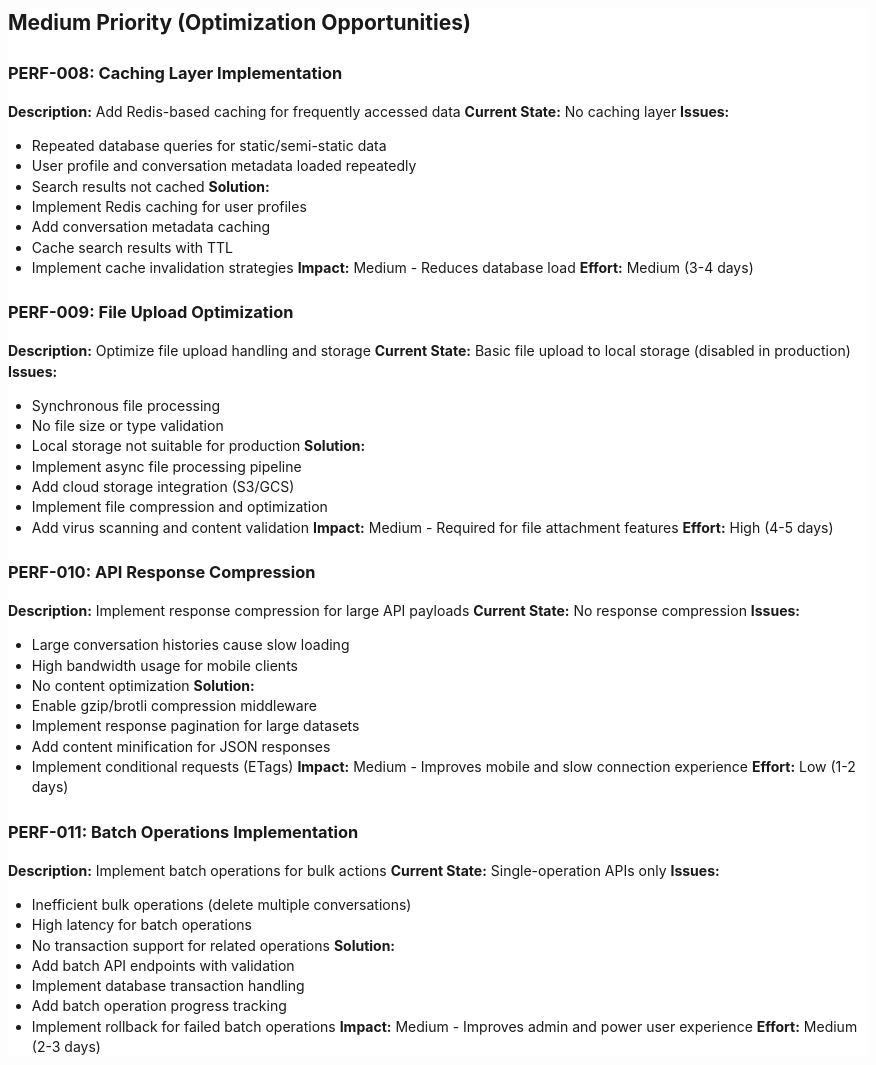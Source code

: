 ## Medium Priority (Optimization Opportunities)

### PERF-008: Caching Layer Implementation
**Description:** Add Redis-based caching for frequently accessed data
**Current State:** No caching layer
**Issues:**
- Repeated database queries for static/semi-static data
- User profile and conversation metadata loaded repeatedly
- Search results not cached
**Solution:**
- Implement Redis caching for user profiles
- Add conversation metadata caching
- Cache search results with TTL
- Implement cache invalidation strategies
**Impact:** Medium - Reduces database load
**Effort:** Medium (3-4 days)

### PERF-009: File Upload Optimization
**Description:** Optimize file upload handling and storage
**Current State:** Basic file upload to local storage (disabled in production)
**Issues:**
- Synchronous file processing
- No file size or type validation
- Local storage not suitable for production
**Solution:**
- Implement async file processing pipeline
- Add cloud storage integration (S3/GCS)
- Implement file compression and optimization
- Add virus scanning and content validation
**Impact:** Medium - Required for file attachment features
**Effort:** High (4-5 days)

### PERF-010: API Response Compression
**Description:** Implement response compression for large API payloads
**Current State:** No response compression
**Issues:**
- Large conversation histories cause slow loading
- High bandwidth usage for mobile clients
- No content optimization
**Solution:**
- Enable gzip/brotli compression middleware
- Implement response pagination for large datasets
- Add content minification for JSON responses
- Implement conditional requests (ETags)
**Impact:** Medium - Improves mobile and slow connection experience
**Effort:** Low (1-2 days)

### PERF-011: Batch Operations Implementation
**Description:** Implement batch operations for bulk actions
**Current State:** Single-operation APIs only
**Issues:**
- Inefficient bulk operations (delete multiple conversations)
- High latency for batch operations
- No transaction support for related operations
**Solution:**
- Add batch API endpoints with validation
- Implement database transaction handling
- Add batch operation progress tracking
- Implement rollback for failed batch operations
**Impact:** Medium - Improves admin and power user experience
**Effort:** Medium (2-3 days)
